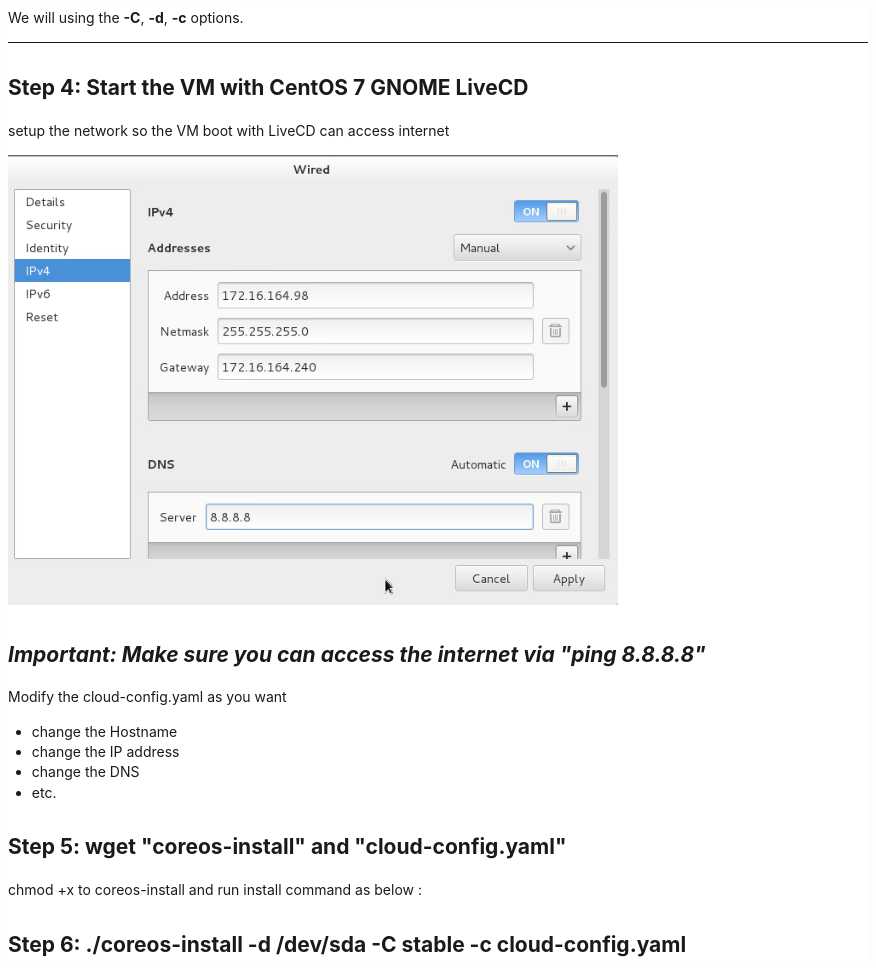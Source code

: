 We will using the **-C**, **-d**, **-c** options. 


___
## Step 4: Start the VM with CentOS 7 GNOME LiveCD

setup the network so the VM boot with LiveCD can access internet

<img src="images/1/set_network.png" Height="450">

## *Important: Make sure you can access the internet via "ping 8.8.8.8"*

Modify the cloud-config.yaml as you want

  - change the Hostname
  - change the IP address
  - change the DNS
  - etc.

## Step 5: wget "coreos-install" and "cloud-config.yaml"

 chmod +x to coreos-install and run install command as below :

## Step 6: ./coreos-install -d /dev/sda -C stable -c cloud-config.yaml 
